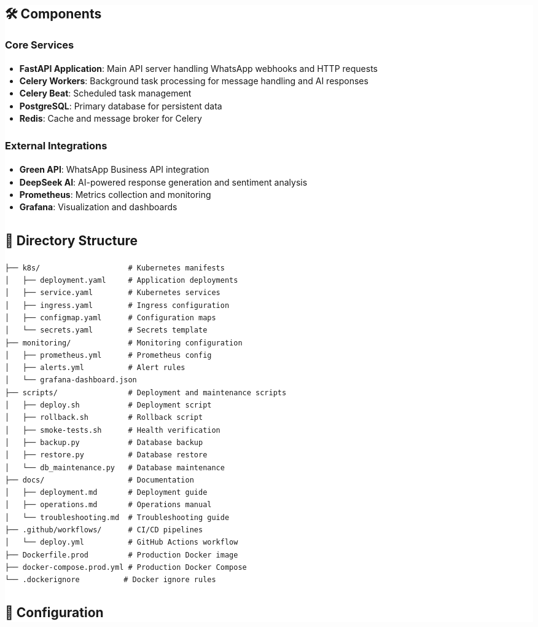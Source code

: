 ```
```

## 🛠 Components

### Core Services

- **FastAPI Application**: Main API server handling WhatsApp webhooks and HTTP requests
- **Celery Workers**: Background task processing for message handling and AI responses
- **Celery Beat**: Scheduled task management
- **PostgreSQL**: Primary database for persistent data
- **Redis**: Cache and message broker for Celery

### External Integrations

- **Green API**: WhatsApp Business API integration
- **DeepSeek AI**: AI-powered response generation and sentiment analysis
- **Prometheus**: Metrics collection and monitoring
- **Grafana**: Visualization and dashboards

## 📁 Directory Structure

```
├── k8s/                    # Kubernetes manifests
│   ├── deployment.yaml     # Application deployments
│   ├── service.yaml        # Kubernetes services
│   ├── ingress.yaml        # Ingress configuration
│   ├── configmap.yaml      # Configuration maps
│   └── secrets.yaml        # Secrets template
├── monitoring/             # Monitoring configuration
│   ├── prometheus.yml      # Prometheus config
│   ├── alerts.yml          # Alert rules
│   └── grafana-dashboard.json
├── scripts/                # Deployment and maintenance scripts
│   ├── deploy.sh           # Deployment script
│   ├── rollback.sh         # Rollback script
│   ├── smoke-tests.sh      # Health verification
│   ├── backup.py           # Database backup
│   ├── restore.py          # Database restore
│   └── db_maintenance.py   # Database maintenance
├── docs/                   # Documentation
│   ├── deployment.md       # Deployment guide
│   ├── operations.md       # Operations manual
│   └── troubleshooting.md  # Troubleshooting guide
├── .github/workflows/      # CI/CD pipelines
│   └── deploy.yml          # GitHub Actions workflow
├── Dockerfile.prod         # Production Docker image
├── docker-compose.prod.yml # Production Docker Compose
└── .dockerignore          # Docker ignore rules
```

## 🔧 Configuration
